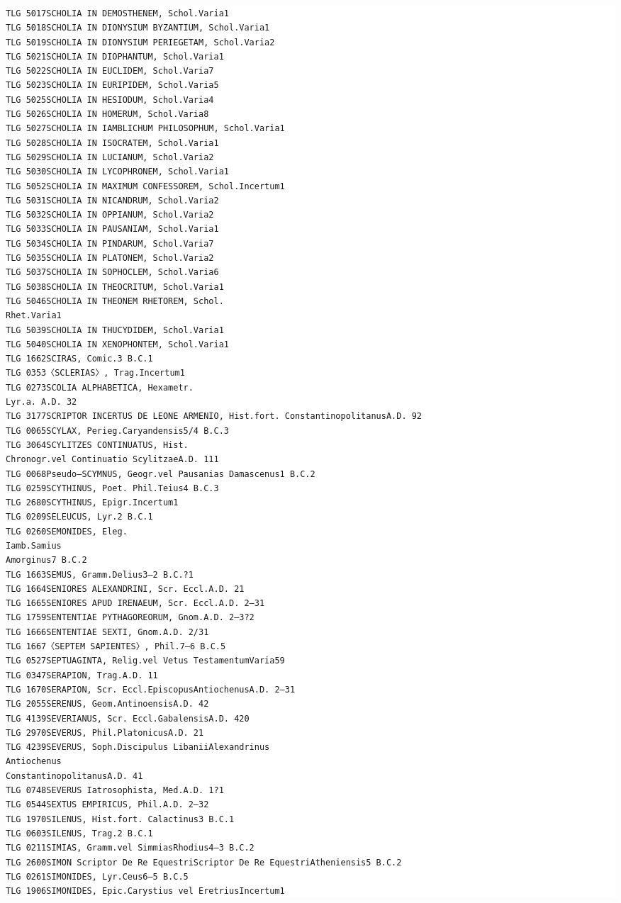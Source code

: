 ```
TLG 5017SCHOLIA IN DEMOSTHENEM, Schol.Varia1
TLG 5018SCHOLIA IN DIONYSIUM BYZANTIUM, Schol.Varia1
TLG 5019SCHOLIA IN DIONYSIUM PERIEGETAM, Schol.Varia2
TLG 5021SCHOLIA IN DIOPHANTUM, Schol.Varia1
TLG 5022SCHOLIA IN EUCLIDEM, Schol.Varia7
TLG 5023SCHOLIA IN EURIPIDEM, Schol.Varia5
TLG 5025SCHOLIA IN HESIODUM, Schol.Varia4
TLG 5026SCHOLIA IN HOMERUM, Schol.Varia8
TLG 5027SCHOLIA IN IAMBLICHUM PHILOSOPHUM, Schol.Varia1
TLG 5028SCHOLIA IN ISOCRATEM, Schol.Varia1
TLG 5029SCHOLIA IN LUCIANUM, Schol.Varia2
TLG 5030SCHOLIA IN LYCOPHRONEM, Schol.Varia1
TLG 5052SCHOLIA IN MAXIMUM CONFESSOREM, Schol.Incertum1
TLG 5031SCHOLIA IN NICANDRUM, Schol.Varia2
TLG 5032SCHOLIA IN OPPIANUM, Schol.Varia2
TLG 5033SCHOLIA IN PAUSANIAM, Schol.Varia1
TLG 5034SCHOLIA IN PINDARUM, Schol.Varia7
TLG 5035SCHOLIA IN PLATONEM, Schol.Varia2
TLG 5037SCHOLIA IN SOPHOCLEM, Schol.Varia6
TLG 5038SCHOLIA IN THEOCRITUM, Schol.Varia1
TLG 5046SCHOLIA IN THEONEM RHETOREM, Schol.
Rhet.Varia1
TLG 5039SCHOLIA IN THUCYDIDEM, Schol.Varia1
TLG 5040SCHOLIA IN XENOPHONTEM, Schol.Varia1
TLG 1662SCIRAS, Comic.3 B.C.1
TLG 0353〈SCLERIAS〉, Trag.Incertum1
TLG 0273SCOLIA ALPHABETICA, Hexametr.
Lyr.a. A.D. 32
TLG 3177SCRIPTOR INCERTUS DE LEONE ARMENIO, Hist.fort. ConstantinopolitanusA.D. 92                                                                              
TLG 0065SCYLAX, Perieg.Caryandensis5/4 B.C.3
TLG 3064SCYLITZES CONTINUATUS, Hist.
Chronogr.vel Continuatio ScylitzaeA.D. 111
TLG 0068Pseudo–SCYMNUS, Geogr.vel Pausanias Damascenus1 B.C.2
TLG 0259SCYTHINUS, Poet. Phil.Teius4 B.C.3
TLG 2680SCYTHINUS, Epigr.Incertum1
TLG 0209SELEUCUS, Lyr.2 B.C.1
TLG 0260SEMONIDES, Eleg.
Iamb.Samius
Amorginus7 B.C.2
TLG 1663SEMUS, Gramm.Delius3–2 B.C.?1
TLG 1664SENIORES ALEXANDRINI, Scr. Eccl.A.D. 21
TLG 1665SENIORES APUD IRENAEUM, Scr. Eccl.A.D. 2–31
TLG 1759SENTENTIAE PYTHAGOREORUM, Gnom.A.D. 2–3?2
TLG 1666SENTENTIAE SEXTI, Gnom.A.D. 2/31
TLG 1667〈SEPTEM SAPIENTES〉, Phil.7–6 B.C.5
TLG 0527SEPTUAGINTA, Relig.vel Vetus TestamentumVaria59
TLG 0347SERAPION, Trag.A.D. 11
TLG 1670SERAPION, Scr. Eccl.EpiscopusAntiochenusA.D. 2–31
TLG 2055SERENUS, Geom.AntinoensisA.D. 42
TLG 4139SEVERIANUS, Scr. Eccl.GabalensisA.D. 420
TLG 2970SEVERUS, Phil.PlatonicusA.D. 21
TLG 4239SEVERUS, Soph.Discipulus LibaniiAlexandrinus
Antiochenus
ConstantinopolitanusA.D. 41
TLG 0748SEVERUS Iatrosophista, Med.A.D. 1?1
TLG 0544SEXTUS EMPIRICUS, Phil.A.D. 2–32
TLG 1970SILENUS, Hist.fort. Calactinus3 B.C.1
TLG 0603SILENUS, Trag.2 B.C.1
TLG 0211SIMIAS, Gramm.vel SimmiasRhodius4–3 B.C.2
TLG 2600SIMON Scriptor De Re EquestriScriptor De Re EquestriAtheniensis5 B.C.2
TLG 0261SIMONIDES, Lyr.Ceus6–5 B.C.5
TLG 1906SIMONIDES, Epic.Carystius vel EretriusIncertum1
```